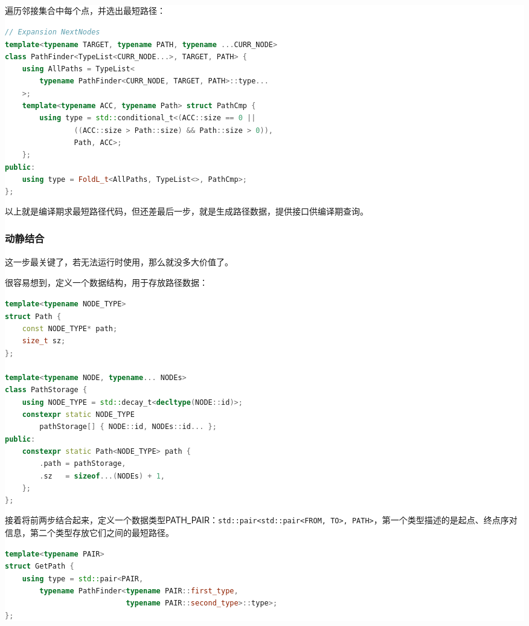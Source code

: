 遍历邻接集合中每个点，并选出最短路径：
```cpp
// Expansion NextNodes
template<typename TARGET, typename PATH, typename ...CURR_NODE>
class PathFinder<TypeList<CURR_NODE...>, TARGET, PATH> {
    using AllPaths = TypeList<
        typename PathFinder<CURR_NODE, TARGET, PATH>::type...
    >;
    template<typename ACC, typename Path> struct PathCmp {
        using type = std::conditional_t<(ACC::size == 0 ||
                ((ACC::size > Path::size) && Path::size > 0)),
                Path, ACC>;
    };
public:
    using type = FoldL_t<AllPaths, TypeList<>, PathCmp>;
};
```

以上就是编译期求最短路径代码，但还差最后一步，就是生成路径数据，提供接口供编译期查询。

### 动静结合
这一步最关键了，若无法运行时使用，那么就没多大价值了。

很容易想到，定义一个数据结构，用于存放路径数据：
```cpp
template<typename NODE_TYPE>
struct Path {
    const NODE_TYPE* path;
    size_t sz;
};

template<typename NODE, typename... NODEs>
class PathStorage {
    using NODE_TYPE = std::decay_t<decltype(NODE::id)>;
    constexpr static NODE_TYPE
        pathStorage[] { NODE::id, NODEs::id... };
public:
    constexpr static Path<NODE_TYPE> path {
        .path = pathStorage,
        .sz   = sizeof...(NODEs) + 1,
    };
};
```

接着将前两步结合起来，定义一个数据类型PATH_PAIR：`std::pair<std::pair<FROM, TO>, PATH>`，第一个类型描述的是起点、终点序对信息，第二个类型存放它们之间的最短路径。
```cpp
template<typename PAIR>
struct GetPath {
    using type = std::pair<PAIR,
        typename PathFinder<typename PAIR::first_type,
                            typename PAIR::second_type>::type>;
};
```
